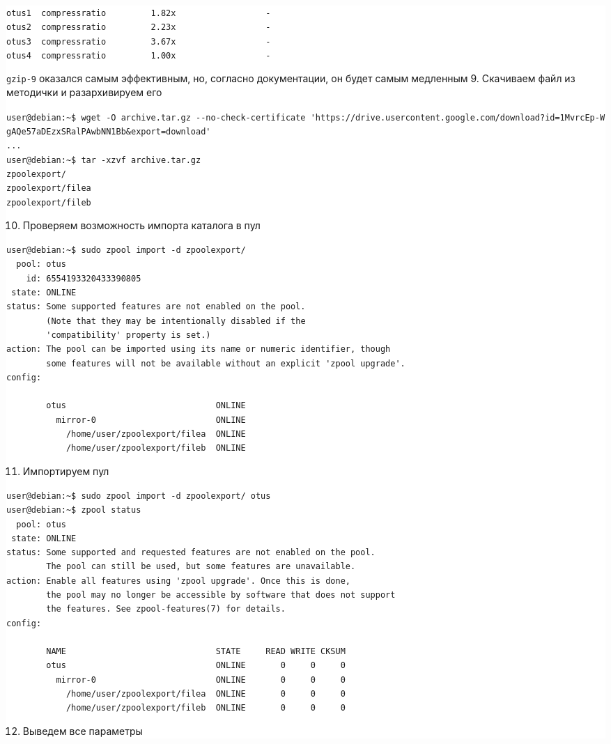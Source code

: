 ```
otus1  compressratio         1.82x                  -
otus2  compressratio         2.23x                  -
otus3  compressratio         3.67x                  -
otus4  compressratio         1.00x                  -
```
`gzip-9` оказался самым эффективным, но, согласно документации, он будет самым медленным
9. Скачиваем файл из методички и разархивируем его

```
user@debian:~$ wget -O archive.tar.gz --no-check-certificate 'https://drive.usercontent.google.com/download?id=1MvrcEp-WgAQe57aDEzxSRalPAwbNN1Bb&export=download'
...
user@debian:~$ tar -xzvf archive.tar.gz
zpoolexport/
zpoolexport/filea
zpoolexport/fileb
```
10. Проверяем возможность импорта каталога в пул

```
user@debian:~$ sudo zpool import -d zpoolexport/
  pool: otus
    id: 6554193320433390805
 state: ONLINE
status: Some supported features are not enabled on the pool.
        (Note that they may be intentionally disabled if the
        'compatibility' property is set.)
action: The pool can be imported using its name or numeric identifier, though
        some features will not be available without an explicit 'zpool upgrade'.
config:

        otus                              ONLINE
          mirror-0                        ONLINE
            /home/user/zpoolexport/filea  ONLINE
            /home/user/zpoolexport/fileb  ONLINE
```
11. Импортируем пул

```
user@debian:~$ sudo zpool import -d zpoolexport/ otus
user@debian:~$ zpool status
  pool: otus
 state: ONLINE
status: Some supported and requested features are not enabled on the pool.
        The pool can still be used, but some features are unavailable.
action: Enable all features using 'zpool upgrade'. Once this is done,
        the pool may no longer be accessible by software that does not support
        the features. See zpool-features(7) for details.
config:

        NAME                              STATE     READ WRITE CKSUM
        otus                              ONLINE       0     0     0
          mirror-0                        ONLINE       0     0     0
            /home/user/zpoolexport/filea  ONLINE       0     0     0
            /home/user/zpoolexport/fileb  ONLINE       0     0     0
```
12. Выведем все параметры
